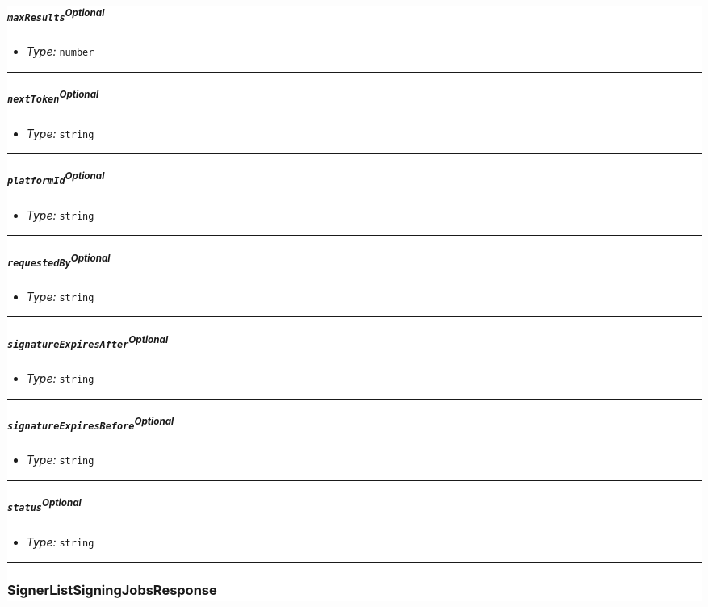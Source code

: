 ##### `maxResults`<sup>Optional</sup> <a name="aws-cdk-sdk.signer.SignerListSigningJobsRequest.property.maxResults"></a>

- *Type:* `number`

---

##### `nextToken`<sup>Optional</sup> <a name="aws-cdk-sdk.signer.SignerListSigningJobsRequest.property.nextToken"></a>

- *Type:* `string`

---

##### `platformId`<sup>Optional</sup> <a name="aws-cdk-sdk.signer.SignerListSigningJobsRequest.property.platformId"></a>

- *Type:* `string`

---

##### `requestedBy`<sup>Optional</sup> <a name="aws-cdk-sdk.signer.SignerListSigningJobsRequest.property.requestedBy"></a>

- *Type:* `string`

---

##### `signatureExpiresAfter`<sup>Optional</sup> <a name="aws-cdk-sdk.signer.SignerListSigningJobsRequest.property.signatureExpiresAfter"></a>

- *Type:* `string`

---

##### `signatureExpiresBefore`<sup>Optional</sup> <a name="aws-cdk-sdk.signer.SignerListSigningJobsRequest.property.signatureExpiresBefore"></a>

- *Type:* `string`

---

##### `status`<sup>Optional</sup> <a name="aws-cdk-sdk.signer.SignerListSigningJobsRequest.property.status"></a>

- *Type:* `string`

---

### SignerListSigningJobsResponse <a name="aws-cdk-sdk.signer.SignerListSigningJobsResponse"></a>
